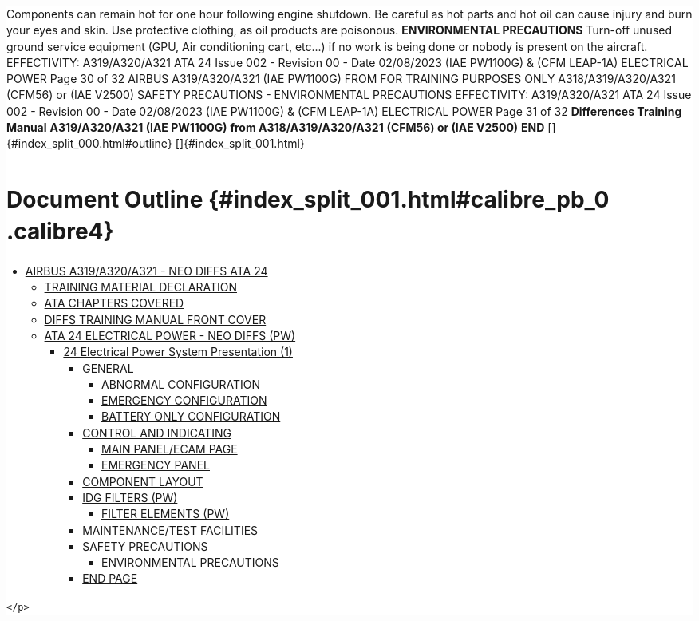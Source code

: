 Components can remain hot for one hour following engine shutdown.
Be careful as hot parts and hot oil can cause injury and burn your eyes
and skin. Use protective clothing, as oil products are poisonous.
**ENVIRONMENTAL PRECAUTIONS**
Turn-off unused ground service equipment (GPU, Air conditioning cart,
etc\...) if no work is being done or nobody is present on the aircraft.
EFFECTIVITY: A319/A320/A321
ATA 24
Issue 002 - Revision 00 - Date 02/08/2023
(IAE PW1100G) & (CFM LEAP-1A)
ELECTRICAL POWER
Page 30 of 32
AIRBUS A319/A320/A321 (IAE PW1100G) FROM
FOR TRAINING PURPOSES ONLY
A318/A319/A320/A321 (CFM56) or (IAE V2500) SAFETY PRECAUTIONS -
ENVIRONMENTAL PRECAUTIONS
EFFECTIVITY: A319/A320/A321
ATA 24
Issue 002 - Revision 00 - Date 02/08/2023
(IAE PW1100G) & (CFM LEAP-1A)
ELECTRICAL POWER
Page 31 of 32
**Differences Training Manual**
**A319/A320/A321 (IAE PW1100G)**
**from A318/A319/A320/A321**
**(CFM56) or (IAE V2500)**
**END**
[]{#index_split_000.html#outline}
[]{#index_split_001.html}
# Document Outline {#index_split_001.html#calibre_pb_0 .calibre4}
-   [AIRBUS A319/A320/A321 - NEO DIFFS ATA 24](#index_split_000.html#p1)
    -   [TRAINING MATERIAL DECLARATION](#index_split_000.html#p2)
    -   [ATA CHAPTERS COVERED](#index_split_000.html#p3)
    -   [DIFFS TRAINING MANUAL FRONT COVER](#index_split_000.html#p4)
    -   [ATA 24 ELECTRICAL POWER - NEO DIFFS
        (PW)](#index_split_000.html#p5)
        -   [24 Electrical Power System Presentation
            (1)](#index_split_000.html#p5)
            -   [GENERAL](#index_split_000.html#p5)
                -   [ABNORMAL CONFIGURATION](#index_split_000.html#p7)
                -   [EMERGENCY CONFIGURATION](#index_split_000.html#p9)
                -   [BATTERY ONLY
                    CONFIGURATION](#index_split_000.html#p11)
            -   [CONTROL AND INDICATING](#index_split_000.html#p13)
                -   [MAIN PANEL/ECAM PAGE](#index_split_000.html#p15)
                -   [EMERGENCY PANEL](#index_split_000.html#p17)
            -   [COMPONENT LAYOUT](#index_split_000.html#p19)
            -   [IDG FILTERS (PW)](#index_split_000.html#p26)
                -   [FILTER ELEMENTS (PW)](#index_split_000.html#p27)
            -   [MAINTENANCE/TEST FACILITIES](#index_split_000.html#p28)
            -   [SAFETY PRECAUTIONS](#index_split_000.html#p30)
                -   [ENVIRONMENTAL
                    PRECAUTIONS](#index_split_000.html#p30)
            -   [END PAGE](#index_split_000.html#p32)
```{=html}
</p>
```
